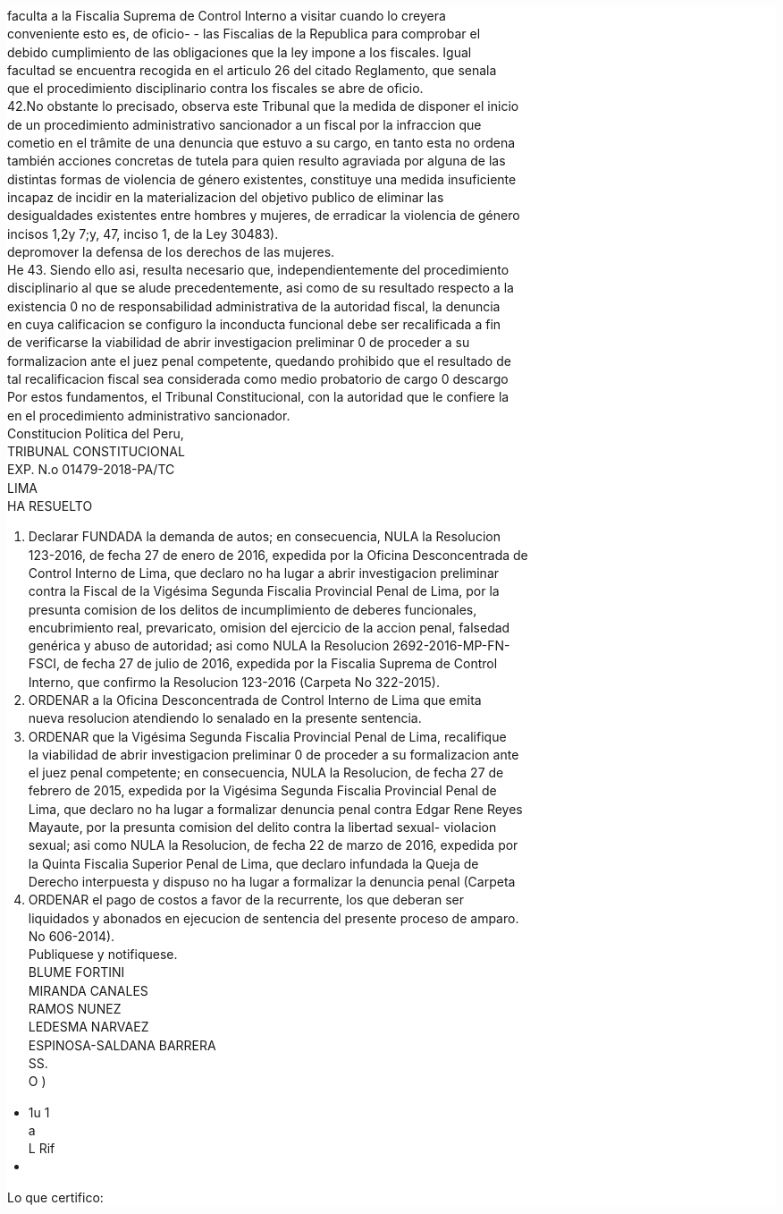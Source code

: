 faculta a la Fiscalia Suprema de Control Interno a visitar cuando lo creyera  
conveniente esto es, de oficio- - las Fiscalias de la Republica para comprobar el  
debido cumplimiento de las obligaciones que la ley impone a los fiscales. Igual  
facultad se encuentra recogida en el articulo 26 del citado Reglamento, que senala  
que el procedimiento disciplinario contra los fiscales se abre de oficio.  
42.No obstante lo precisado, observa este Tribunal que la medida de disponer el inicio  
de un procedimiento administrativo sancionador a un fiscal por la infraccion que  
cometio en el trâmite de una denuncia que estuvo a su cargo, en tanto esta no ordena  
también acciones concretas de tutela para quien resulto agraviada por alguna de las  
distintas formas de violencia de género existentes, constituye una medida insuficiente  
incapaz de incidir en la materializacion del objetivo publico de eliminar las  
desigualdades existentes entre hombres y mujeres, de erradicar la violencia de género  
incisos 1,2y 7;y, 47, inciso 1, de la Ley 30483).  
depromover la defensa de los derechos de las mujeres.  
He 43. Siendo ello asi, resulta necesario que, independientemente del procedimiento  
disciplinario al que se alude precedentemente, asi como de su resultado respecto a la  
existencia 0 no de responsabilidad administrativa de la autoridad fiscal, la denuncia  
en cuya calificacion se configuro la inconducta funcional debe ser recalificada a fin  
de verificarse la viabilidad de abrir investigacion preliminar 0 de proceder a su  
formalizacion ante el juez penal competente, quedando prohibido que el resultado de  
tal recalificacion fiscal sea considerada como medio probatorio de cargo 0 descargo  
Por estos fundamentos, el Tribunal Constitucional, con la autoridad que le confiere la  
en el procedimiento administrativo sancionador.  
Constitucion Politica del Peru,  
TRIBUNAL CONSTITUCIONAL  
EXP. N.o 01479-2018-PA/TC  
LIMA  
HA RESUELTO  
1. Declarar FUNDADA la demanda de autos; en consecuencia, NULA la Resolucion  
123-2016, de fecha 27 de enero de 2016, expedida por la Oficina Desconcentrada de  
Control Interno de Lima, que declaro no ha lugar a abrir investigacion preliminar  
contra la Fiscal de la Vigésima Segunda Fiscalia Provincial Penal de Lima, por la  
presunta comision de los delitos de incumplimiento de deberes funcionales,  
encubrimiento real, prevaricato, omision del ejercicio de la accion penal, falsedad  
genérica y abuso de autoridad; asi como NULA la Resolucion 2692-2016-MP-FN-  
FSCI, de fecha 27 de julio de 2016, expedida por la Fiscalia Suprema de Control  
Interno, que confirmo la Resolucion 123-2016 (Carpeta No 322-2015).  
2. ORDENAR a la Oficina Desconcentrada de Control Interno de Lima que emita  
nueva resolucion atendiendo lo senalado en la presente sentencia.  
3. ORDENAR que la Vigésima Segunda Fiscalia Provincial Penal de Lima, recalifique  
la viabilidad de abrir investigacion preliminar 0 de proceder a su formalizacion ante  
el juez penal competente; en consecuencia, NULA la Resolucion, de fecha 27 de  
febrero de 2015, expedida por la Vigésima Segunda Fiscalia Provincial Penal de  
Lima, que declaro no ha lugar a formalizar denuncia penal contra Edgar Rene Reyes  
Mayaute, por la presunta comision del delito contra la libertad sexual- violacion  
sexual; asi como NULA la Resolucion, de fecha 22 de marzo de 2016, expedida por  
la Quinta Fiscalia Superior Penal de Lima, que declaro infundada la Queja de  
Derecho interpuesta y dispuso no ha lugar a formalizar la denuncia penal (Carpeta  
4. ORDENAR el pago de costos a favor de la recurrente, los que deberan ser  
liquidados y abonados en ejecucion de sentencia del presente proceso de amparo.  
No 606-2014).  
Publiquese y notifiquese.  
BLUME FORTINI  
MIRANDA CANALES  
RAMOS NUNEZ  
LEDESMA NARVAEZ  
ESPINOSA-SALDANA BARRERA  
SS.  
O )  
- 1u 1  
a  
L Rif  
-  
Lo que certifico:  